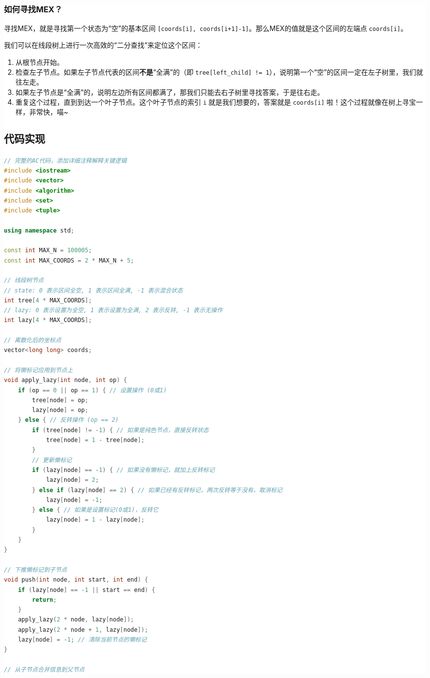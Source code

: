 ### 如何寻找MEX？
寻找MEX，就是寻找第一个状态为“空”的基本区间 `[coords[i], coords[i+1]-1]`。那么MEX的值就是这个区间的左端点 `coords[i]`。

我们可以在线段树上进行一次高效的“二分查找”来定位这个区间：
1.  从根节点开始。
2.  检查左子节点。如果左子节点代表的区间**不是**“全满”的（即 `tree[left_child] != 1`），说明第一个“空”的区间一定在左子树里，我们就往左走。
3.  如果左子节点是“全满”的，说明左边所有区间都满了，那我们只能去右子树里寻找答案，于是往右走。
4.  重复这个过程，直到到达一个叶子节点。这个叶子节点的索引 `i` 就是我们想要的，答案就是 `coords[i]` 啦！这个过程就像在树上寻宝一样，非常快，喵~

## 代码实现
```cpp
// 完整的AC代码，添加详细注释解释关键逻辑
#include <iostream>
#include <vector>
#include <algorithm>
#include <set>
#include <tuple>

using namespace std;

const int MAX_N = 100005;
const int MAX_COORDS = 2 * MAX_N + 5;

// 线段树节点
// state: 0 表示区间全空, 1 表示区间全满, -1 表示混合状态
int tree[4 * MAX_COORDS];
// lazy: 0 表示设置为全空, 1 表示设置为全满, 2 表示反转, -1 表示无操作
int lazy[4 * MAX_COORDS];

// 离散化后的坐标点
vector<long long> coords;

// 将懒标记应用到节点上
void apply_lazy(int node, int op) {
    if (op == 0 || op == 1) { // 设置操作 (0或1)
        tree[node] = op;
        lazy[node] = op;
    } else { // 反转操作 (op == 2)
        if (tree[node] != -1) { // 如果是纯色节点，直接反转状态
            tree[node] = 1 - tree[node];
        }
        // 更新懒标记
        if (lazy[node] == -1) { // 如果没有懒标记，就加上反转标记
            lazy[node] = 2;
        } else if (lazy[node] == 2) { // 如果已经有反转标记，两次反转等于没有，取消标记
            lazy[node] = -1;
        } else { // 如果是设置标记(0或1)，反转它
            lazy[node] = 1 - lazy[node];
        }
    }
}

// 下推懒标记到子节点
void push(int node, int start, int end) {
    if (lazy[node] == -1 || start == end) {
        return;
    }
    apply_lazy(2 * node, lazy[node]);
    apply_lazy(2 * node + 1, lazy[node]);
    lazy[node] = -1; // 清除当前节点的懒标记
}

// 从子节点合并信息到父节点
```